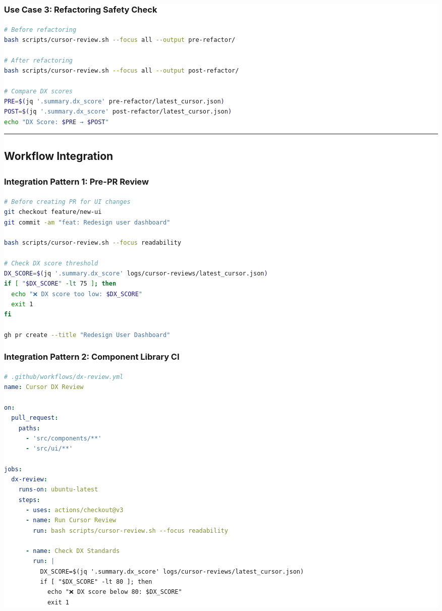 ### Use Case 3: Refactoring Safety Check

```bash
# Before refactoring
bash scripts/cursor-review.sh --focus all --output pre-refactor/

# After refactoring
bash scripts/cursor-review.sh --focus all --output post-refactor/

# Compare DX scores
PRE=$(jq '.summary.dx_score' pre-refactor/latest_cursor.json)
POST=$(jq '.summary.dx_score' post-refactor/latest_cursor.json)
echo "DX Score: $PRE → $POST"
```

---

## Workflow Integration

### Integration Pattern 1: Pre-PR Review

```bash
# Before creating PR for UI changes
git checkout feature/new-ui
git commit -am "feat: Redesign user dashboard"

bash scripts/cursor-review.sh --focus readability

# Check DX score threshold
DX_SCORE=$(jq '.summary.dx_score' logs/cursor-reviews/latest_cursor.json)
if [ "$DX_SCORE" -lt 75 ]; then
  echo "❌ DX score too low: $DX_SCORE"
  exit 1
fi

gh pr create --title "Redesign User Dashboard"
```

### Integration Pattern 2: Component Library CI

```yaml
# .github/workflows/dx-review.yml
name: Cursor DX Review

on:
  pull_request:
    paths:
      - 'src/components/**'
      - 'src/ui/**'

jobs:
  dx-review:
    runs-on: ubuntu-latest
    steps:
      - uses: actions/checkout@v3
      - name: Run Cursor Review
        run: bash scripts/cursor-review.sh --focus readability

      - name: Check DX Standards
        run: |
          DX_SCORE=$(jq '.summary.dx_score' logs/cursor-reviews/latest_cursor.json)
          if [ "$DX_SCORE" -lt 80 ]; then
            echo "❌ DX score below 80: $DX_SCORE"
            exit 1
```